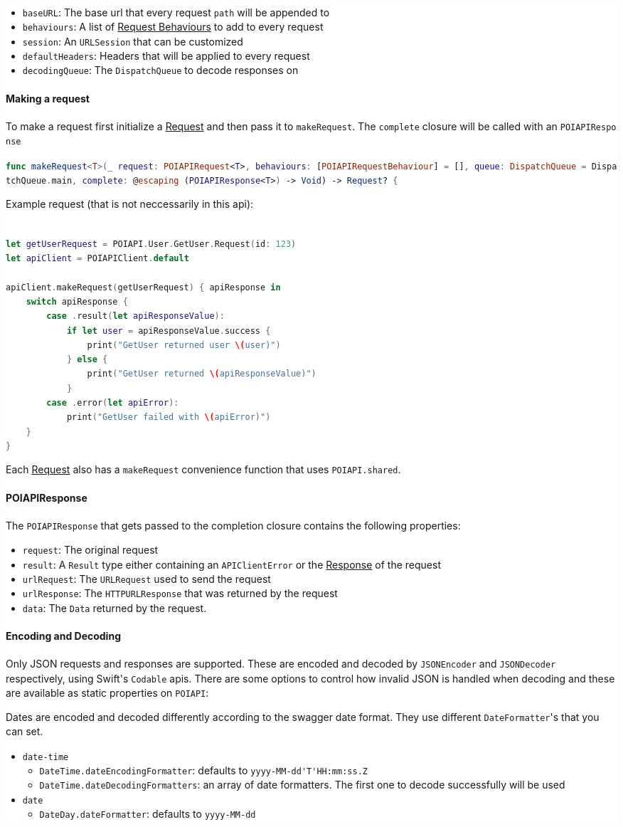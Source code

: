 - `baseURL`: The base url that every request `path` will be appended to
- `behaviours`: A list of [Request Behaviours](#requestbehaviour) to add to every request
- `session`: An `URLSession` that can be customized
- `defaultHeaders`: Headers that will be applied to every request
- `decodingQueue`: The `DispatchQueue` to decode responses on

#### Making a request
To make a request first initialize a [Request](#request) and then pass it to `makeRequest`. The `complete` closure will be called with an `POIAPIResponse`

```swift
func makeRequest<T>(_ request: POIAPIRequest<T>, behaviours: [POIAPIRequestBehaviour] = [], queue: DispatchQueue = DispatchQueue.main, complete: @escaping (POIAPIResponse<T>) -> Void) -> Request? {
```

Example request (that is not neccessarily in this api):

```swift

let getUserRequest = POIAPI.User.GetUser.Request(id: 123)
let apiClient = POIAPIClient.default

apiClient.makeRequest(getUserRequest) { apiResponse in
    switch apiResponse {
        case .result(let apiResponseValue):
        	if let user = apiResponseValue.success {
        		print("GetUser returned user \(user)")
        	} else {
        		print("GetUser returned \(apiResponseValue)")
        	}
        case .error(let apiError):
        	print("GetUser failed with \(apiError)")
    }
}
```

Each [Request](#request) also has a `makeRequest` convenience function that uses `POIAPI.shared`.

#### POIAPIResponse
The `POIAPIResponse` that gets passed to the completion closure contains the following properties:

- `request`: The original request
- `result`: A `Result` type either containing an `APIClientError` or the [Response](#response) of the request
- `urlRequest`: The `URLRequest` used to send the request
- `urlResponse`: The `HTTPURLResponse` that was returned by the request
- `data`: The `Data` returned by the request.

#### Encoding and Decoding
Only JSON requests and responses are supported. These are encoded and decoded by `JSONEncoder` and `JSONDecoder` respectively, using Swift's `Codable` apis.
There are some options to control how invalid JSON is handled when decoding and these are available as static properties on `POIAPI`:

Dates are encoded and decoded differently according to the swagger date format. They use different `DateFormatter`'s that you can set.
- `date-time`
    - `DateTime.dateEncodingFormatter`: defaults to `yyyy-MM-dd'T'HH:mm:ss.Z`
    - `DateTime.dateDecodingFormatters`: an array of date formatters. The first one to decode successfully will be used
- `date`
    - `DateDay.dateFormatter`: defaults to `yyyy-MM-dd`
